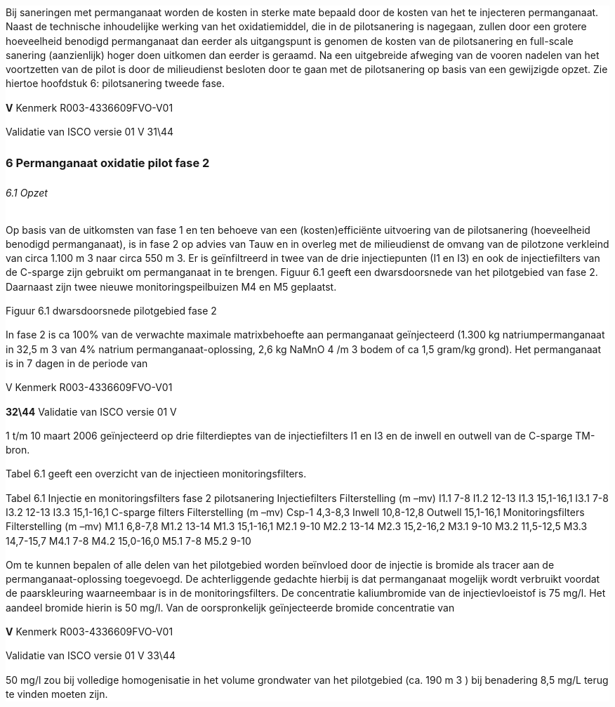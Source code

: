  Bij saneringen met permanganaat worden de kosten in sterke mate bepaald door de kosten van het te injecteren permanganaat. Naast de technische inhoudelijke werking van het oxidatiemiddel, die in de pilotsanering is nagegaan, zullen door een grotere hoeveelheid benodigd permanganaat dan eerder als uitgangspunt is genomen de kosten van de pilotsanering en full-scale sanering (aanzienlijk) hoger doen uitkomen dan eerder is geraamd. Na een uitgebreide afweging van de vooren nadelen van het voortzetten van de pilot is door de milieudienst besloten door te gaan met de pilotsanering op basis van een gewijzigde opzet. Zie hiertoe hoofdstuk 6: pilotsanering tweede fase. 


**V** Kenmerk R003-4336609FVO-V01 

 Validatie van ISCO versie 01 V 31\44 

### 6 Permanganaat oxidatie pilot fase 2 

###### 6.1 Opzet 

Op basis van de uitkomsten van fase 1 en ten behoeve van een (kosten)efficiënte uitvoering van de pilotsanering (hoeveelheid benodigd permanganaat), is in fase 2 op advies van Tauw en in overleg met de milieudienst de omvang van de pilotzone verkleind van circa 1.100 m 3 naar circa 550 m 3. Er is geïnfiltreerd in twee van de drie injectiepunten (I1 en I3) en ook de injectiefilters van de C-sparge zijn gebruikt om permanganaat in te brengen. Figuur 6.1 geeft een dwarsdoorsnede van het pilotgebied van fase 2. Daarnaast zijn twee nieuwe monitoringspeilbuizen M4 en M5 geplaatst. 

 Figuur 6.1 dwarsdoorsnede pilotgebied fase 2 

In fase 2 is ca 100% van de verwachte maximale matrixbehoefte aan permanganaat geïnjecteerd (1.300 kg natriumpermanganaat in 32,5 m 3 van 4% natrium permanganaat-oplossing, 2,6 kg NaMnO 4 /m 3 bodem of ca 1,5 gram/kg grond). Het permanganaat is in 7 dagen in de periode van 


 V Kenmerk R003-4336609FVO-V01 

**32\44** Validatie van ISCO versie 01 V 

 1 t/m 10 maart 2006 geïnjecteerd op drie filterdieptes van de injectiefilters I1 en I3 en de inwell en outwell van de C-sparge TM-bron. 

 Tabel 6.1 geeft een overzicht van de injectieen monitoringsfilters. 

 Tabel 6.1 Injectie en monitoringsfilters fase 2 pilotsanering Injectiefilters Filterstelling (m –mv) I1.1 7-8 I1.2 12-13 I1.3 15,1-16,1 I3.1 7-8 I3.2 12-13 I3.3 15,1-16,1 C-sparge filters Filterstelling (m –mv) Csp-1 4,3-8,3 Inwell 10,8-12,8 Outwell 15,1-16,1 Monitoringsfilters Filterstelling (m –mv) M1.1 6,8-7,8 M1.2 13-14 M1.3 15,1-16,1 M2.1 9-10 M2.2 13-14 M2.3 15,2-16,2 M3.1 9-10 M3.2 11,5-12,5 M3.3 14,7-15,7 M4.1 7-8 M4.2 15,0-16,0 M5.1 7-8 M5.2 9-10 

 Om te kunnen bepalen of alle delen van het pilotgebied worden beïnvloed door de injectie is bromide als tracer aan de permanganaat-oplossing toegevoegd. De achterliggende gedachte hierbij is dat permanganaat mogelijk wordt verbruikt voordat de paarskleuring waarneembaar is in de monitoringsfilters. De concentratie kaliumbromide van de injectievloeistof is 75 mg/l. Het aandeel bromide hierin is 50 mg/l. Van de oorspronkelijk geïnjecteerde bromide concentratie van 


**V** Kenmerk R003-4336609FVO-V01 

 Validatie van ISCO versie 01 V 33\44 

50 mg/l zou bij volledige homogenisatie in het volume grondwater van het pilotgebied (ca. 190 m 3 ) bij benadering 8,5 mg/L terug te vinden moeten zijn. 
